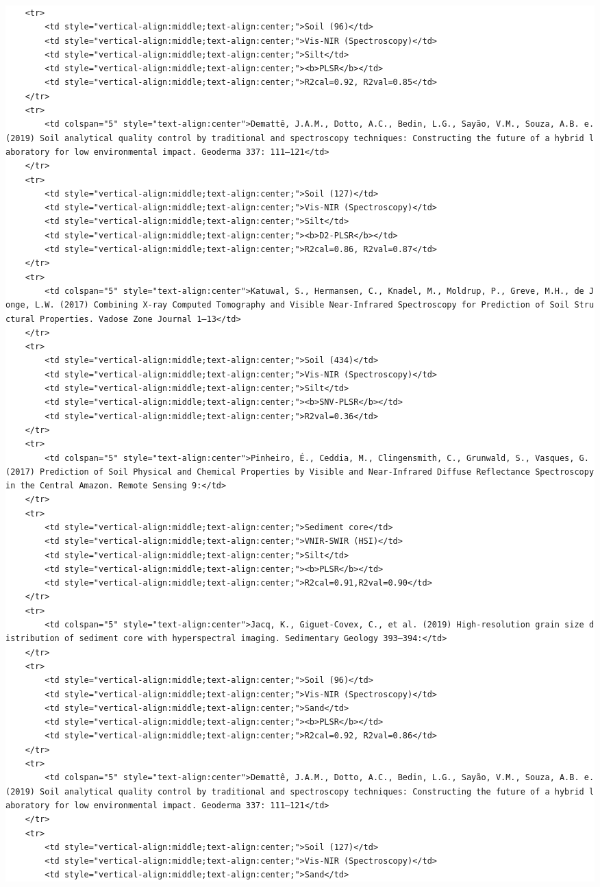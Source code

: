        <tr>
            <td style="vertical-align:middle;text-align:center;">Soil (96)</td>
            <td style="vertical-align:middle;text-align:center;">Vis-NIR (Spectroscopy)</td>
            <td style="vertical-align:middle;text-align:center;">Silt</td>
            <td style="vertical-align:middle;text-align:center;"><b>PLSR</b></td>
            <td style="vertical-align:middle;text-align:center;">R2cal=0.92, R2val=0.85</td>
        </tr>
        <tr>
            <td colspan="5" style="text-align:center">Demattê, J.A.M., Dotto, A.C., Bedin, L.G., Sayão, V.M., Souza, A.B. e. (2019) Soil analytical quality control by traditional and spectroscopy techniques: Constructing the future of a hybrid laboratory for low environmental impact. Geoderma 337: 111–121</td>
        </tr>
        <tr>
            <td style="vertical-align:middle;text-align:center;">Soil (127)</td>
            <td style="vertical-align:middle;text-align:center;">Vis-NIR (Spectroscopy)</td>
            <td style="vertical-align:middle;text-align:center;">Silt</td>
            <td style="vertical-align:middle;text-align:center;"><b>D2-PLSR</b></td>
            <td style="vertical-align:middle;text-align:center;">R2cal=0.86, R2val=0.87</td>
        </tr>
        <tr>
            <td colspan="5" style="text-align:center">Katuwal, S., Hermansen, C., Knadel, M., Moldrup, P., Greve, M.H., de Jonge, L.W. (2017) Combining X-ray Computed Tomography and Visible Near-Infrared Spectroscopy for Prediction of Soil Structural Properties. Vadose Zone Journal 1–13</td>
        </tr>
        <tr>
            <td style="vertical-align:middle;text-align:center;">Soil (434)</td>
            <td style="vertical-align:middle;text-align:center;">Vis-NIR (Spectroscopy)</td>
            <td style="vertical-align:middle;text-align:center;">Silt</td>
            <td style="vertical-align:middle;text-align:center;"><b>SNV-PLSR</b></td>
            <td style="vertical-align:middle;text-align:center;">R2val=0.36</td>
        </tr>
        <tr>
            <td colspan="5" style="text-align:center">Pinheiro, É., Ceddia, M., Clingensmith, C., Grunwald, S., Vasques, G. (2017) Prediction of Soil Physical and Chemical Properties by Visible and Near-Infrared Diffuse Reflectance Spectroscopy in the Central Amazon. Remote Sensing 9:</td>
        </tr>
        <tr>
            <td style="vertical-align:middle;text-align:center;">Sediment core</td>
            <td style="vertical-align:middle;text-align:center;">VNIR-SWIR (HSI)</td>
            <td style="vertical-align:middle;text-align:center;">Silt</td>
            <td style="vertical-align:middle;text-align:center;"><b>PLSR</b></td>
            <td style="vertical-align:middle;text-align:center;">R2cal=0.91,R2val=0.90</td>
        </tr>
        <tr>
            <td colspan="5" style="text-align:center">Jacq, K., Giguet-Covex, C., et al. (2019) High-resolution grain size distribution of sediment core with hyperspectral imaging. Sedimentary Geology 393–394:</td>
        </tr>
        <tr>
            <td style="vertical-align:middle;text-align:center;">Soil (96)</td>
            <td style="vertical-align:middle;text-align:center;">Vis-NIR (Spectroscopy)</td>
            <td style="vertical-align:middle;text-align:center;">Sand</td>
            <td style="vertical-align:middle;text-align:center;"><b>PLSR</b></td>
            <td style="vertical-align:middle;text-align:center;">R2cal=0.92, R2val=0.86</td>
        </tr>
        <tr>
            <td colspan="5" style="text-align:center">Demattê, J.A.M., Dotto, A.C., Bedin, L.G., Sayão, V.M., Souza, A.B. e. (2019) Soil analytical quality control by traditional and spectroscopy techniques: Constructing the future of a hybrid laboratory for low environmental impact. Geoderma 337: 111–121</td>
        </tr>
        <tr>
            <td style="vertical-align:middle;text-align:center;">Soil (127)</td>
            <td style="vertical-align:middle;text-align:center;">Vis-NIR (Spectroscopy)</td>
            <td style="vertical-align:middle;text-align:center;">Sand</td>